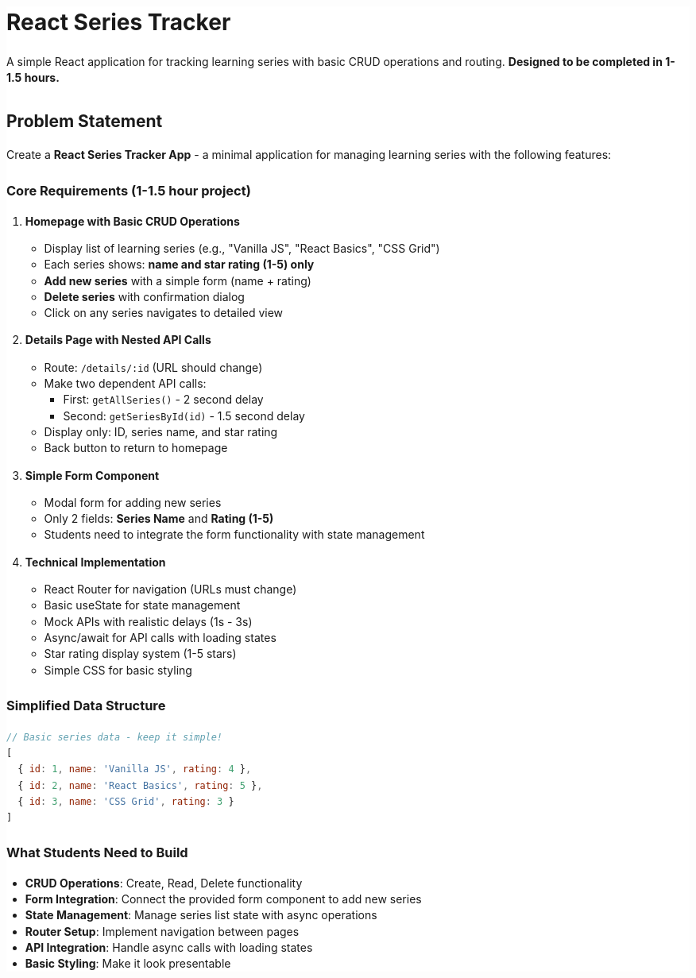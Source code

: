 # React Series Tracker

A simple React application for tracking learning series with basic CRUD operations and routing. **Designed to be completed in 1-1.5 hours.**

## Problem Statement

Create a **React Series Tracker App** - a minimal application for managing learning series with the following features:

### Core Requirements (1-1.5 hour project)

1. **Homepage with Basic CRUD Operations**
   - Display list of learning series (e.g., "Vanilla JS", "React Basics", "CSS Grid")
   - Each series shows: **name and star rating (1-5) only**
   - **Add new series** with a simple form (name + rating)
   - **Delete series** with confirmation dialog
   - Click on any series navigates to detailed view

2. **Details Page with Nested API Calls**
   - Route: `/details/:id` (URL should change)
   - Make two dependent API calls:
     - First: `getAllSeries()` - 2 second delay
     - Second: `getSeriesById(id)` - 1.5 second delay
   - Display only: ID, series name, and star rating
   - Back button to return to homepage

3. **Simple Form Component**
   - Modal form for adding new series
   - Only 2 fields: **Series Name** and **Rating (1-5)**
   - Students need to integrate the form functionality with state management

4. **Technical Implementation**
   - React Router for navigation (URLs must change)
   - Basic useState for state management
   - Mock APIs with realistic delays (1s - 3s)
   - Async/await for API calls with loading states
   - Star rating display system (1-5 stars)
   - Simple CSS for basic styling

### Simplified Data Structure
```javascript
// Basic series data - keep it simple!
[
  { id: 1, name: 'Vanilla JS', rating: 4 },
  { id: 2, name: 'React Basics', rating: 5 },
  { id: 3, name: 'CSS Grid', rating: 3 }
]
```

### What Students Need to Build
- **CRUD Operations**: Create, Read, Delete functionality
- **Form Integration**: Connect the provided form component to add new series
- **State Management**: Manage series list state with async operations
- **Router Setup**: Implement navigation between pages
- **API Integration**: Handle async calls with loading states
- **Basic Styling**: Make it look presentable
